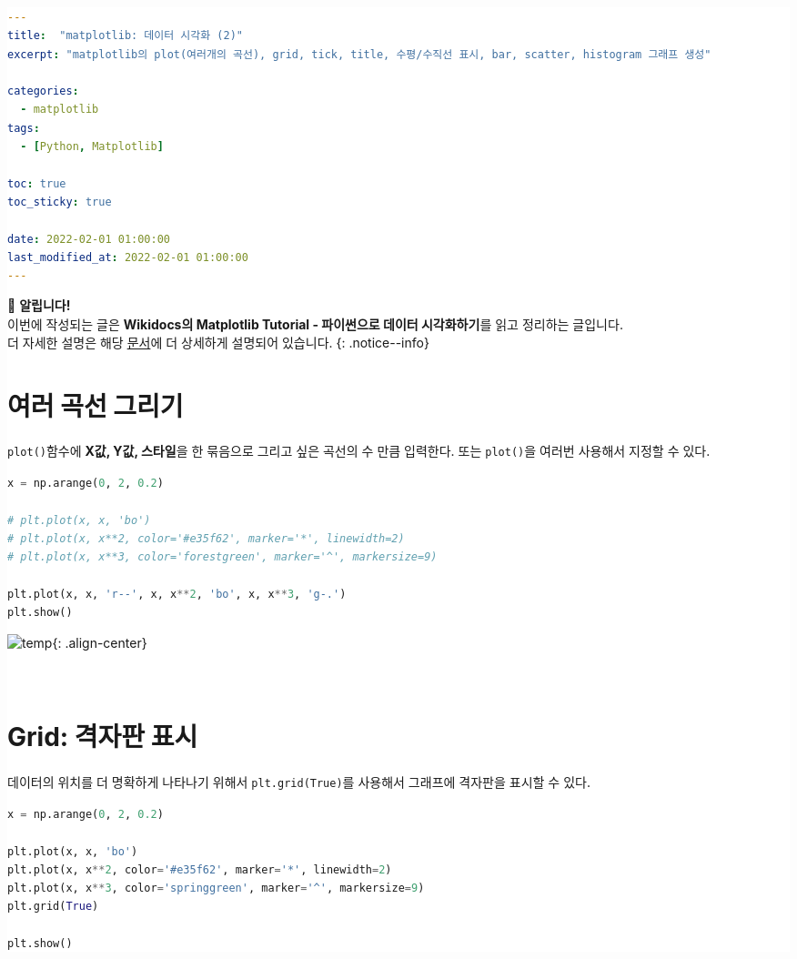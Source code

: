 ```yaml
---
title:  "matplotlib: 데이터 시각화 (2)"
excerpt: "matplotlib의 plot(여러개의 곡선), grid, tick, title, 수평/수직선 표시, bar, scatter, histogram 그래프 생성"

categories:
  - matplotlib
tags:
  - [Python, Matplotlib]

toc: true
toc_sticky: true
 
date: 2022-02-01 01:00:00
last_modified_at: 2022-02-01 01:00:00
---
```

📌 **알립니다!**<br>
이번에 작성되는 글은 **Wikidocs의 Matplotlib Tutorial - 파이썬으로 데이터 시각화하기**를 읽고 정리하는 글입니다.<br>
더 자세한 설명은 해당 [문서](https://wikidocs.net/book/5011)에 더 상세하게 설명되어 있습니다.
{: .notice--info}

# 여러 곡선 그리기
`plot()`함수에 **X값, Y값, 스타일**을 한 묶음으로 그리고 싶은 곡선의 수 만큼 입력한다. 또는 `plot()`을 여러번 사용해서 지정할 수 있다.
```py
x = np.arange(0, 2, 0.2)

# plt.plot(x, x, 'bo')
# plt.plot(x, x**2, color='#e35f62', marker='*', linewidth=2)
# plt.plot(x, x**3, color='forestgreen', marker='^', markersize=9)

plt.plot(x, x, 'r--', x, x**2, 'bo', x, x**3, 'g-.')
plt.show()
```

![temp](https://user-images.githubusercontent.com/91870042/151973291-527a1364-983a-4331-abc4-c651f50e86e5.png){: .align-center}

<br>

# Grid: 격자판 표시
데이터의 위치를 더 명확하게 나타나기 위해서 `plt.grid(True)`를 사용해서 그래프에 격자판을 표시할 수 있다.

```py
x = np.arange(0, 2, 0.2)

plt.plot(x, x, 'bo')
plt.plot(x, x**2, color='#e35f62', marker='*', linewidth=2)
plt.plot(x, x**3, color='springgreen', marker='^', markersize=9)
plt.grid(True)

plt.show()
```

